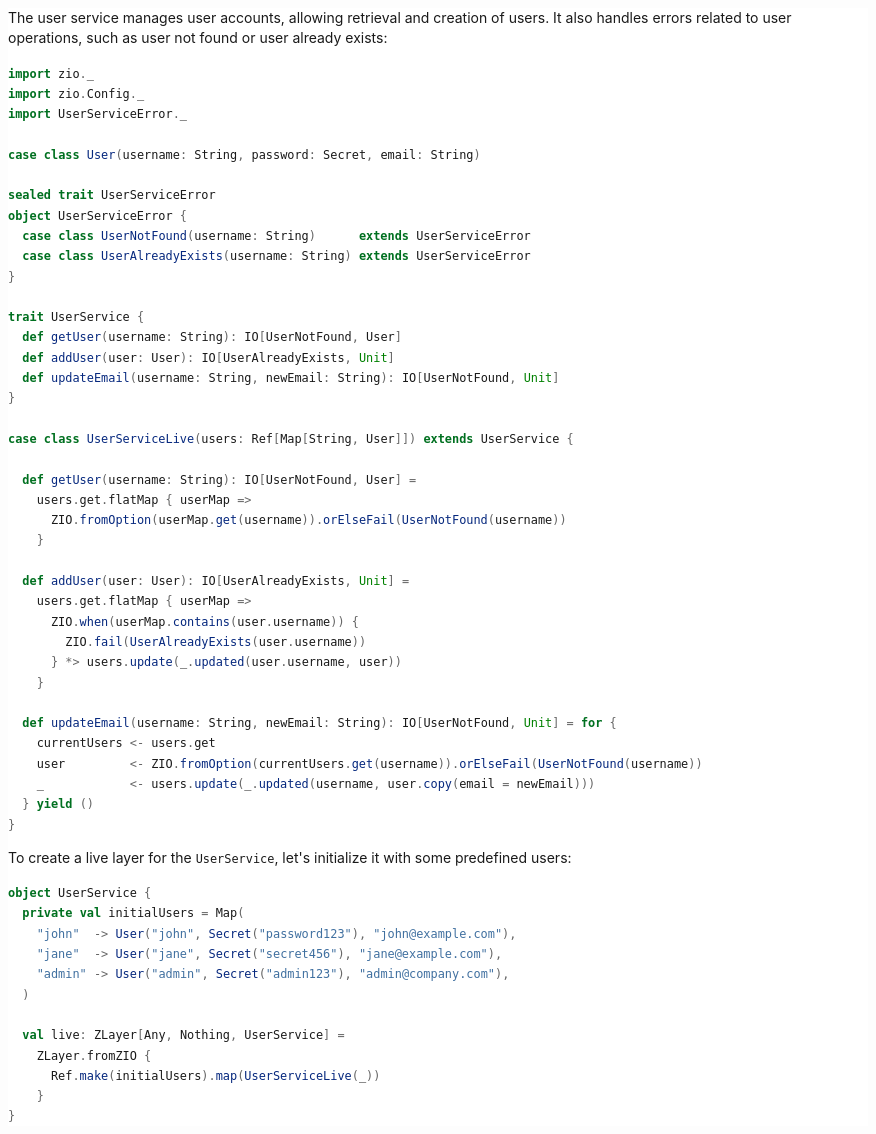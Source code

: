 The user service manages user accounts, allowing retrieval and creation of users. It also handles errors related to user operations, such as user not found or user already exists:

```scala mdoc:silent
import zio._
import zio.Config._
import UserServiceError._

case class User(username: String, password: Secret, email: String)

sealed trait UserServiceError
object UserServiceError {
  case class UserNotFound(username: String)      extends UserServiceError
  case class UserAlreadyExists(username: String) extends UserServiceError
}

trait UserService {
  def getUser(username: String): IO[UserNotFound, User]
  def addUser(user: User): IO[UserAlreadyExists, Unit]
  def updateEmail(username: String, newEmail: String): IO[UserNotFound, Unit]
}

case class UserServiceLive(users: Ref[Map[String, User]]) extends UserService {

  def getUser(username: String): IO[UserNotFound, User] =
    users.get.flatMap { userMap =>
      ZIO.fromOption(userMap.get(username)).orElseFail(UserNotFound(username))
    }

  def addUser(user: User): IO[UserAlreadyExists, Unit] =
    users.get.flatMap { userMap =>
      ZIO.when(userMap.contains(user.username)) {
        ZIO.fail(UserAlreadyExists(user.username))
      } *> users.update(_.updated(user.username, user))
    }

  def updateEmail(username: String, newEmail: String): IO[UserNotFound, Unit] = for {
    currentUsers <- users.get
    user         <- ZIO.fromOption(currentUsers.get(username)).orElseFail(UserNotFound(username))
    _            <- users.update(_.updated(username, user.copy(email = newEmail)))
  } yield ()
}
```

To create a live layer for the `UserService`, let's initialize it with some predefined users:

```scala mdoc:silent
object UserService {
  private val initialUsers = Map(
    "john"  -> User("john", Secret("password123"), "john@example.com"),
    "jane"  -> User("jane", Secret("secret456"), "jane@example.com"),
    "admin" -> User("admin", Secret("admin123"), "admin@company.com"),
  )

  val live: ZLayer[Any, Nothing, UserService] =
    ZLayer.fromZIO {
      Ref.make(initialUsers).map(UserServiceLive(_))
    }
}
```
